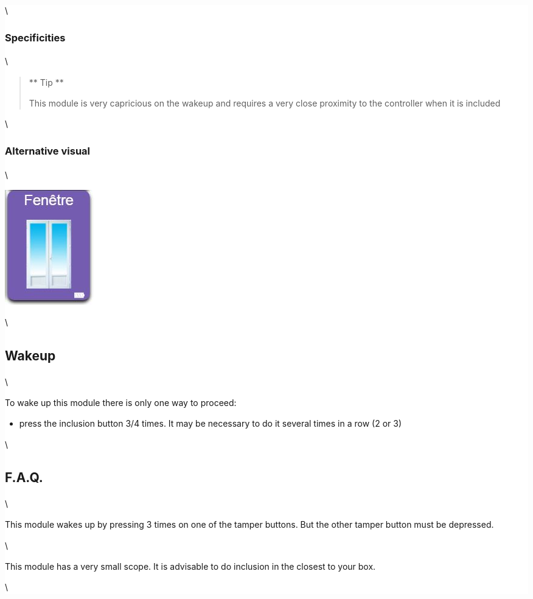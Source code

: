 \

### Specificities

\

> ** Tip **
>
> This module is very capricious on the wakeup and requires a very
> close proximity to the controller when it is included

\

### Alternative visual

\

![vuewidget](../images/fibaro.fgk101-DS18B20/vuewidget.jpg)

\

Wakeup
------

\

To wake up this module there is only one way to proceed:

-   press the inclusion button 3/4 times. It may be necessary
    to do it several times in a row (2 or 3)

\

F.A.Q.
------

\

This module wakes up by pressing 3 times on one of the tamper buttons. But
the other tamper button must be depressed.

\

This module has a very small scope. It is advisable to do
inclusion in the closest to your box.

\
